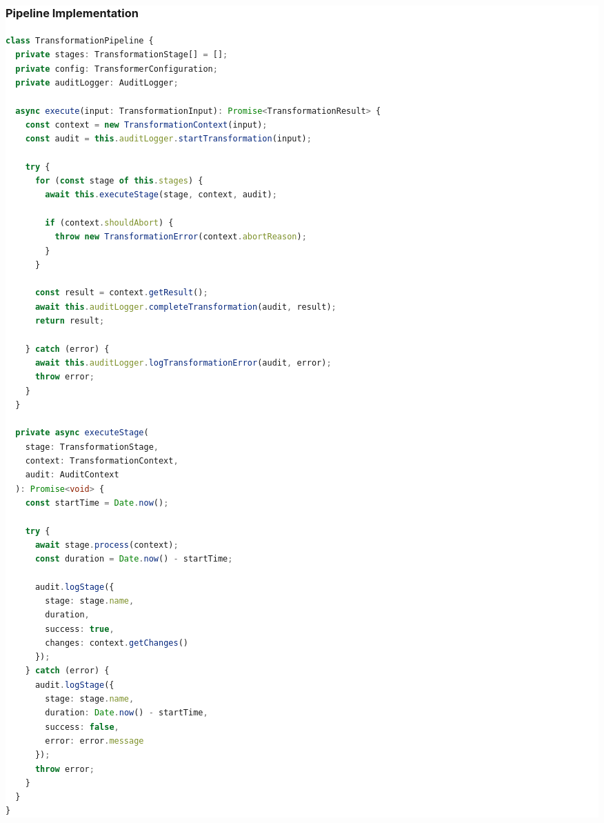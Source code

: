 ### Pipeline Implementation
```typescript
class TransformationPipeline {
  private stages: TransformationStage[] = [];
  private config: TransformerConfiguration;
  private auditLogger: AuditLogger;

  async execute(input: TransformationInput): Promise<TransformationResult> {
    const context = new TransformationContext(input);
    const audit = this.auditLogger.startTransformation(input);

    try {
      for (const stage of this.stages) {
        await this.executeStage(stage, context, audit);
        
        if (context.shouldAbort) {
          throw new TransformationError(context.abortReason);
        }
      }

      const result = context.getResult();
      await this.auditLogger.completeTransformation(audit, result);
      return result;

    } catch (error) {
      await this.auditLogger.logTransformationError(audit, error);
      throw error;
    }
  }

  private async executeStage(
    stage: TransformationStage, 
    context: TransformationContext,
    audit: AuditContext
  ): Promise<void> {
    const startTime = Date.now();
    
    try {
      await stage.process(context);
      const duration = Date.now() - startTime;
      
      audit.logStage({
        stage: stage.name,
        duration,
        success: true,
        changes: context.getChanges()
      });
    } catch (error) {
      audit.logStage({
        stage: stage.name,
        duration: Date.now() - startTime,
        success: false,
        error: error.message
      });
      throw error;
    }
  }
}
```
